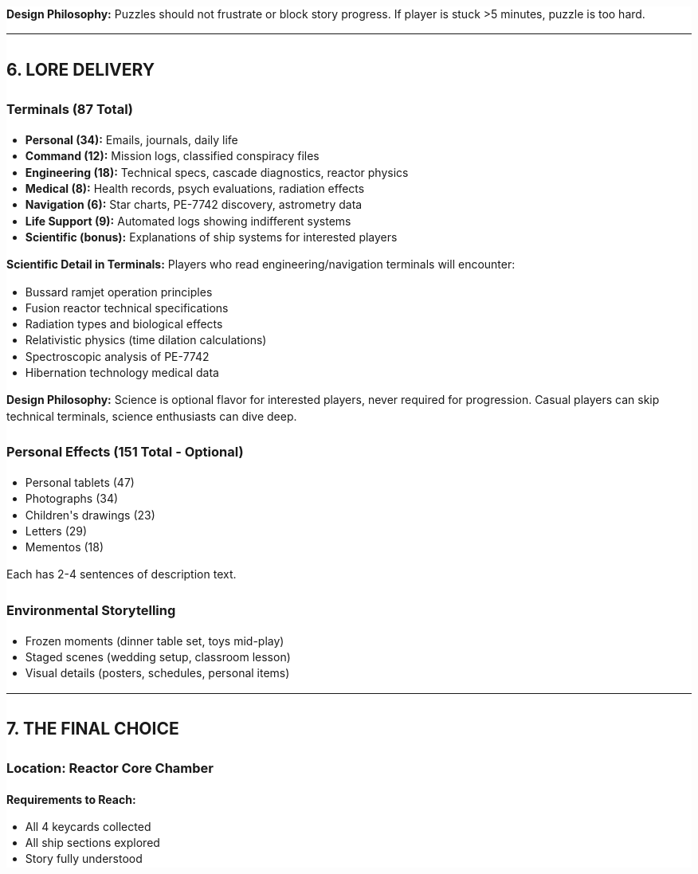 **Design Philosophy:** Puzzles should not frustrate or block story progress. If player is stuck >5 minutes, puzzle is too hard.

---

## 6. LORE DELIVERY

### Terminals (87 Total)
- **Personal (34):** Emails, journals, daily life
- **Command (12):** Mission logs, classified conspiracy files
- **Engineering (18):** Technical specs, cascade diagnostics, reactor physics
- **Medical (8):** Health records, psych evaluations, radiation effects
- **Navigation (6):** Star charts, PE-7742 discovery, astrometry data
- **Life Support (9):** Automated logs showing indifferent systems
- **Scientific (bonus):** Explanations of ship systems for interested players

**Scientific Detail in Terminals:**
Players who read engineering/navigation terminals will encounter:
- Bussard ramjet operation principles
- Fusion reactor technical specifications
- Radiation types and biological effects
- Relativistic physics (time dilation calculations)
- Spectroscopic analysis of PE-7742
- Hibernation technology medical data

**Design Philosophy:** Science is optional flavor for interested players, never required for progression. Casual players can skip technical terminals, science enthusiasts can dive deep.

### Personal Effects (151 Total - Optional)
- Personal tablets (47)
- Photographs (34)
- Children's drawings (23)
- Letters (29)
- Mementos (18)

Each has 2-4 sentences of description text.

### Environmental Storytelling
- Frozen moments (dinner table set, toys mid-play)
- Staged scenes (wedding setup, classroom lesson)
- Visual details (posters, schedules, personal items)

---

## 7. THE FINAL CHOICE

### Location: Reactor Core Chamber

**Requirements to Reach:**
- All 4 keycards collected
- All ship sections explored
- Story fully understood
